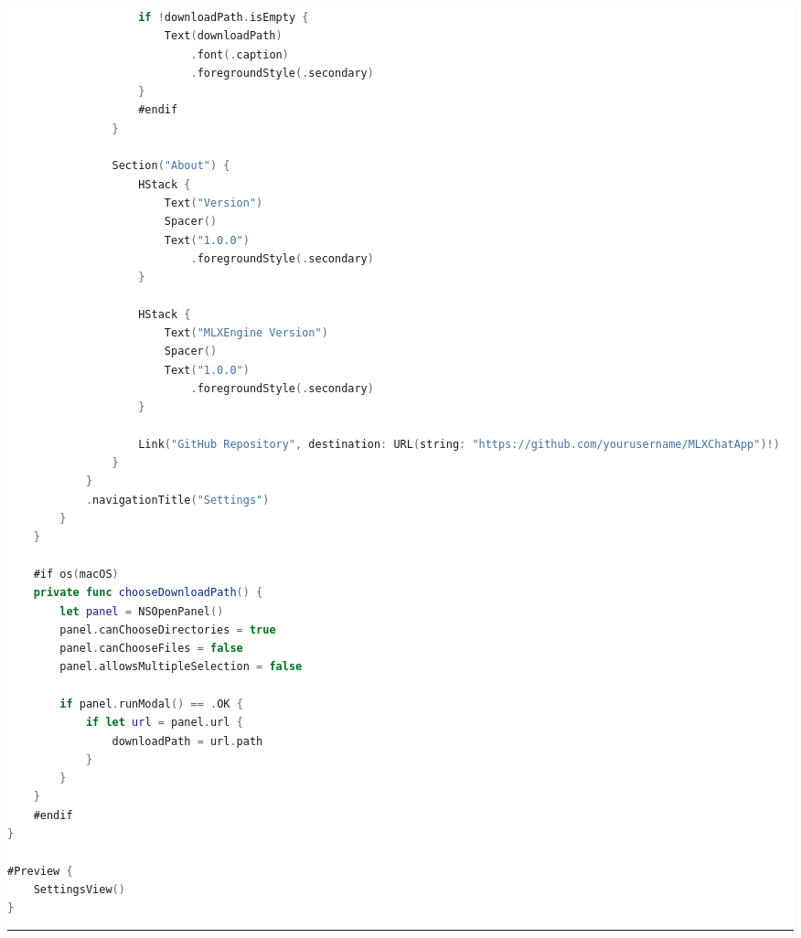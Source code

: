```swift
                    if !downloadPath.isEmpty {
                        Text(downloadPath)
                            .font(.caption)
                            .foregroundStyle(.secondary)
                    }
                    #endif
                }
                
                Section("About") {
                    HStack {
                        Text("Version")
                        Spacer()
                        Text("1.0.0")
                            .foregroundStyle(.secondary)
                    }
                    
                    HStack {
                        Text("MLXEngine Version")
                        Spacer()
                        Text("1.0.0")
                            .foregroundStyle(.secondary)
                    }
                    
                    Link("GitHub Repository", destination: URL(string: "https://github.com/yourusername/MLXChatApp")!)
                }
            }
            .navigationTitle("Settings")
        }
    }
    
    #if os(macOS)
    private func chooseDownloadPath() {
        let panel = NSOpenPanel()
        panel.canChooseDirectories = true
        panel.canChooseFiles = false
        panel.allowsMultipleSelection = false
        
        if panel.runModal() == .OK {
            if let url = panel.url {
                downloadPath = url.path
            }
        }
    }
    #endif
}

#Preview {
    SettingsView()
}
```

---